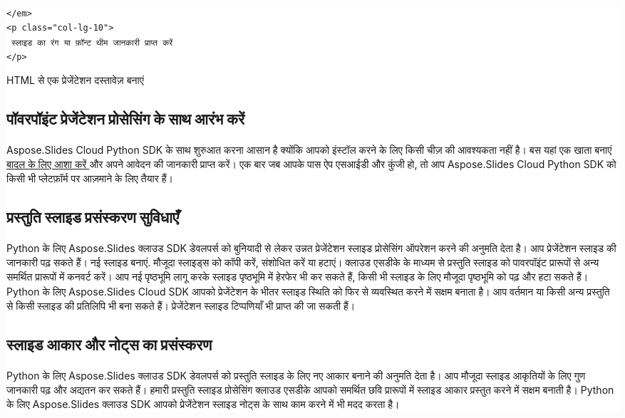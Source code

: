    </em>
    <p class="col-lg-10">
     स्लाइड का रंग या फ़ॉन्ट थीम जानकारी प्राप्त करें
    </p>
   </div>
   <div class="col-lg-4">
    <em class="fa fa-columns ico-blue fa-2x col-lg-2">
    </em>
    <p class="col-lg-10">
     HTML से एक प्रेजेंटेशन दस्तावेज़ बनाएं
    </p>
   </div>
   <div class="col-lg-12">
    <h2 class="h2title">
     पॉवरपॉइंट प्रेजेंटेशन प्रोसेसिंग के साथ आरंभ करें
    </h2>
    <p>
     Aspose.Slides Cloud Python SDK के साथ शुरुआत करना आसान है क्योंकि आपको इंस्टॉल करने के लिए किसी चीज़ की आवश्यकता नहीं है। बस यहां एक खाता बनाएं
      <a href='https://dashboard.aspose.cloud/#/apps'>
       बादल के लिए आशा करें
      </a>
      और अपने आवेदन की जानकारी प्राप्त करें। एक बार जब आपके पास ऐप एसआईडी और कुंजी हो, तो आप Aspose.Slides Cloud Python SDK को किसी भी प्लेटफ़ॉर्म पर आज़माने के लिए तैयार हैं।
    </p>
   </div>
   <div class="col-lg-12">
    <h2 class="h2title">
     प्रस्तुति स्लाइड प्रसंस्करण सुविधाएँ
    </h2>
    <p>
     Python के लिए Aspose.Slides क्लाउड SDK डेवलपर्स को बुनियादी से लेकर उन्नत प्रेजेंटेशन स्लाइड प्रोसेसिंग ऑपरेशन करने की अनुमति देता है। आप प्रेजेंटेशन स्लाइड की जानकारी पढ़ सकते हैं। नई स्लाइड बनाएं. मौजूदा स्लाइड्स को कॉपी करें, संशोधित करें या हटाएं। क्लाउड एसडीके के माध्यम से प्रस्तुति स्लाइड को पावरपॉइंट प्रारूपों से अन्य समर्थित प्रारूपों में कनवर्ट करें। आप नई पृष्ठभूमि लागू करके स्लाइड पृष्ठभूमि में हेरफेर भी कर सकते हैं, किसी भी स्लाइड के लिए मौजूदा पृष्ठभूमि को पढ़ और हटा सकते हैं। Python के लिए Aspose.Slides Cloud SDK आपको प्रेजेंटेशन के भीतर स्लाइड स्थिति को फिर से व्यवस्थित करने में सक्षम बनाता है। आप वर्तमान या किसी अन्य प्रस्तुति से किसी स्लाइड की प्रतिलिपि भी बना सकते हैं। प्रेजेंटेशन स्लाइड टिप्पणियाँ भी प्राप्त की जा सकती हैं।
    </p>
   </div>
   <div class="col-lg-12">
    <h2 class="h2title">
     स्लाइड आकार और नोट्स का प्रसंस्करण
    </h2>
    <p>
     Python के लिए Aspose.Slides क्लाउड SDK डेवलपर्स को प्रस्तुति स्लाइड के लिए नए आकार बनाने की अनुमति देता है। आप मौजूदा स्लाइड आकृतियों के लिए गुण जानकारी पढ़ और अद्यतन कर सकते हैं। हमारी प्रस्तुति स्लाइड प्रोसेसिंग क्लाउड एसडीके आपको समर्थित छवि प्रारूपों में स्लाइड आकार प्रस्तुत करने में सक्षम बनाती है। Python के लिए Aspose.Slides क्लाउड SDK आपको प्रेजेंटेशन स्लाइड नोट्स के साथ काम करने में भी मदद करता है।
    </p>
   </div>
  </div>
 </div>
</div>
